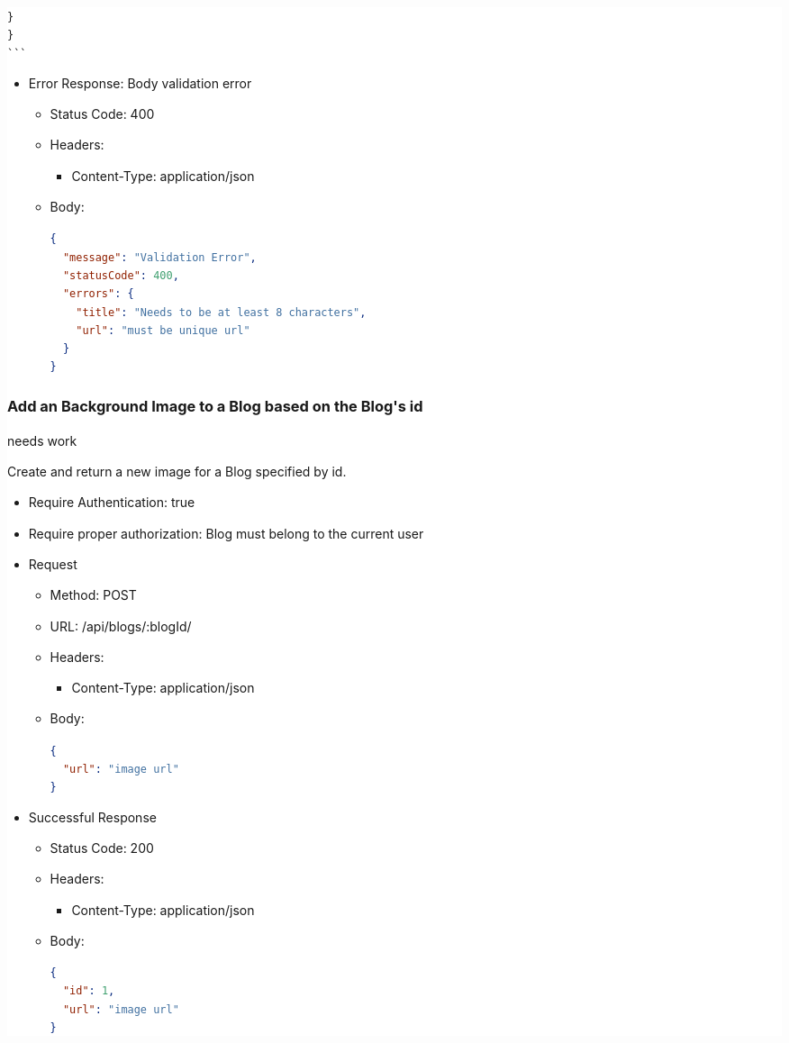     }
    }
    ```

- Error Response: Body validation error

  - Status Code: 400
  - Headers:
    - Content-Type: application/json
  - Body:

    ```json
    {
      "message": "Validation Error",
      "statusCode": 400,
      "errors": {
        "title": "Needs to be at least 8 characters",
        "url": "must be unique url"
      }
    }
    ```

### Add an Background Image to a Blog based on the Blog's id

needs work

Create and return a new image for a Blog specified by id.

- Require Authentication: true
- Require proper authorization: Blog must belong to the current user
- Request

  - Method: POST
  - URL: /api/blogs/:blogId/
  - Headers:
    - Content-Type: application/json
  - Body:

    ```json
    {
      "url": "image url"
    }
    ```

- Successful Response

  - Status Code: 200
  - Headers:
    - Content-Type: application/json
  - Body:

    ```json
    {
      "id": 1,
      "url": "image url"
    }
    ```

